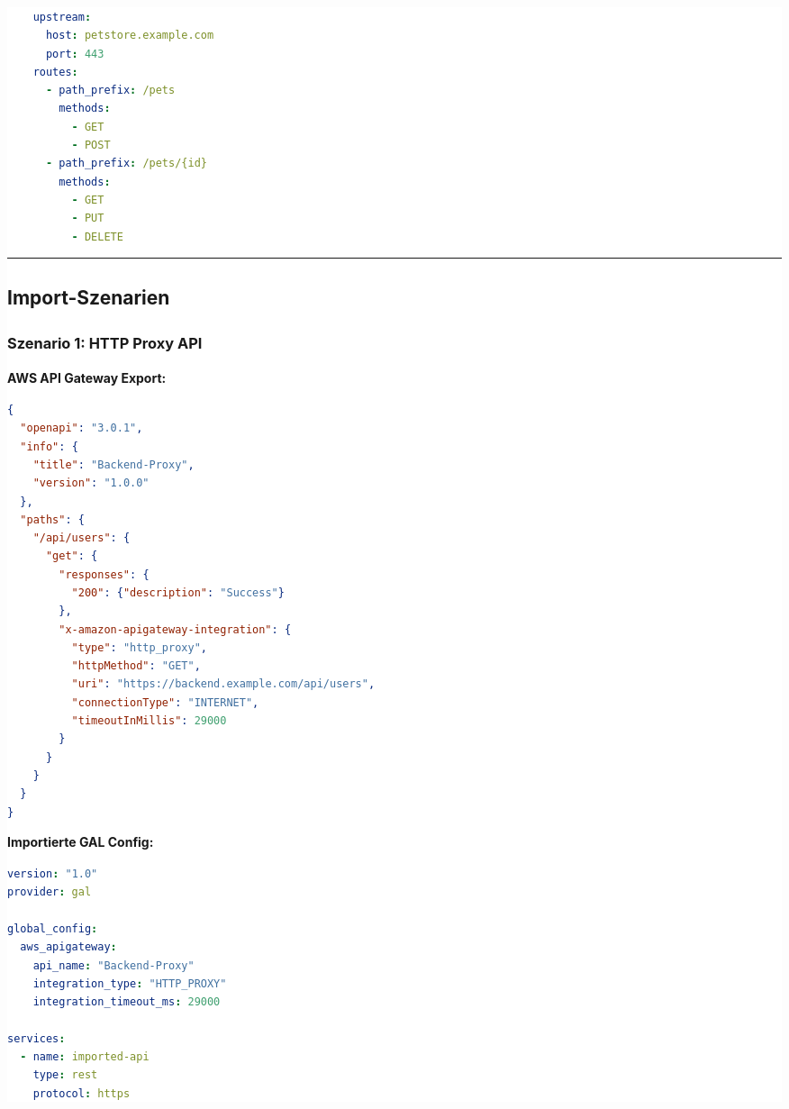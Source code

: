 ```yaml
    upstream:
      host: petstore.example.com
      port: 443
    routes:
      - path_prefix: /pets
        methods:
          - GET
          - POST
      - path_prefix: /pets/{id}
        methods:
          - GET
          - PUT
          - DELETE
```

---

## Import-Szenarien

### Szenario 1: HTTP Proxy API

**AWS API Gateway Export:**

```json
{
  "openapi": "3.0.1",
  "info": {
    "title": "Backend-Proxy",
    "version": "1.0.0"
  },
  "paths": {
    "/api/users": {
      "get": {
        "responses": {
          "200": {"description": "Success"}
        },
        "x-amazon-apigateway-integration": {
          "type": "http_proxy",
          "httpMethod": "GET",
          "uri": "https://backend.example.com/api/users",
          "connectionType": "INTERNET",
          "timeoutInMillis": 29000
        }
      }
    }
  }
}
```

**Importierte GAL Config:**

```yaml
version: "1.0"
provider: gal

global_config:
  aws_apigateway:
    api_name: "Backend-Proxy"
    integration_type: "HTTP_PROXY"
    integration_timeout_ms: 29000

services:
  - name: imported-api
    type: rest
    protocol: https
```